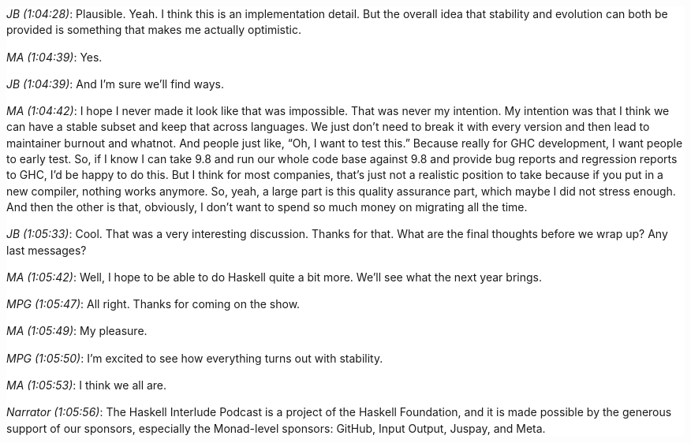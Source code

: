 *JB (1:04:28)*: Plausible. Yeah. I think this is an implementation detail. But the overall idea that stability and evolution can both be provided is something that makes me actually optimistic. 

*MA (1:04:39)*: Yes. 

*JB (1:04:39)*: And I’m sure we’ll find ways.

*MA (1:04:42)*: I hope I never made it look like that was impossible. That was never my intention. My intention was that I think we can have a stable subset and keep that across languages. We just don’t need to break it with every version and then lead to maintainer burnout and whatnot. And people just like, “Oh, I want to test this.” Because really for GHC development, I want people to early test. So, if I know I can take 9.8 and run our whole code base against 9.8 and provide bug reports and regression reports to GHC, I’d be happy to do this. But I think for most companies, that’s just not a realistic position to take because if you put in a new compiler, nothing works anymore. So, yeah, a large part is this quality assurance part, which maybe I did not stress enough. And then the other is that, obviously, I don’t want to spend so much money on migrating all the time.

*JB (1:05:33)*: Cool. That was a very interesting discussion. Thanks for that. What are the final thoughts before we wrap up? Any last messages? 

*MA (1:05:42)*: Well, I hope to be able to do Haskell quite a bit more. We’ll see what the next year brings.

*MPG (1:05:47)*: All right. Thanks for coming on the show. 

*MA (1:05:49)*: My pleasure. 

*MPG (1:05:50)*: I’m excited to see how everything turns out with stability. 

*MA (1:05:53)*: I think we all are.

*Narrator (1:05:56)*: The Haskell Interlude Podcast is a project of the Haskell Foundation, and it is made possible by the generous support of our sponsors, especially the Monad-level sponsors: GitHub, Input Output, Juspay, and Meta.
